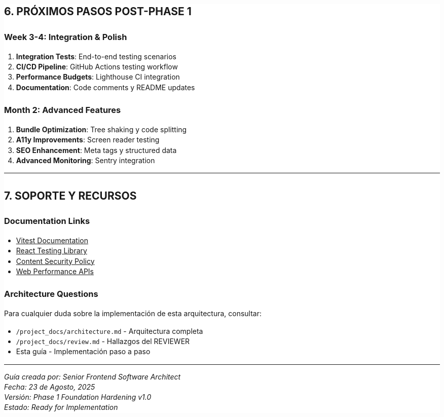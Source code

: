 
## 6. PRÓXIMOS PASOS POST-PHASE 1

### Week 3-4: Integration & Polish
1. **Integration Tests**: End-to-end testing scenarios
2. **CI/CD Pipeline**: GitHub Actions testing workflow
3. **Performance Budgets**: Lighthouse CI integration
4. **Documentation**: Code comments y README updates

### Month 2: Advanced Features
1. **Bundle Optimization**: Tree shaking y code splitting
2. **A11y Improvements**: Screen reader testing
3. **SEO Enhancement**: Meta tags y structured data
4. **Advanced Monitoring**: Sentry integration

---

## 7. SOPORTE Y RECURSOS

### Documentation Links
- [Vitest Documentation](https://vitest.dev/)
- [React Testing Library](https://testing-library.com/docs/react-testing-library/intro/)
- [Content Security Policy](https://developer.mozilla.org/en-US/docs/Web/HTTP/CSP)
- [Web Performance APIs](https://developer.mozilla.org/en-US/docs/Web/API/Performance)

### Architecture Questions
Para cualquier duda sobre la implementación de esta arquitectura, consultar:
- `/project_docs/architecture.md` - Arquitectura completa
- `/project_docs/review.md` - Hallazgos del REVIEWER
- Esta guía - Implementación paso a paso

---

*Guía creada por: Senior Frontend Software Architect*  
*Fecha: 23 de Agosto, 2025*  
*Versión: Phase 1 Foundation Hardening v1.0*  
*Estado: Ready for Implementation*